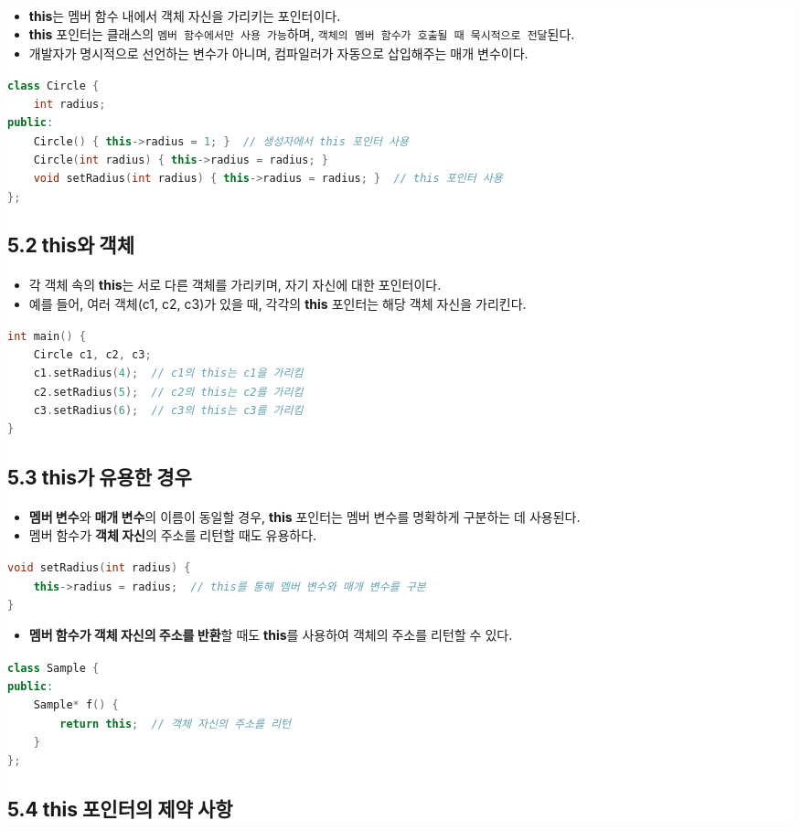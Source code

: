 - **this**는 멤버 함수 내에서 객체 자신을 가리키는 포인터이다.
- **this** 포인터는 클래스의 `멤버 함수에서만 사용 가능`하며, `객체의 멤버 함수가 호출될 때 묵시적으로 전달`된다.
- 개발자가 명시적으로 선언하는 변수가 아니며, 컴파일러가 자동으로 삽입해주는 매개 변수이다.

```cpp
class Circle {
    int radius;
public:
    Circle() { this->radius = 1; }  // 생성자에서 this 포인터 사용
    Circle(int radius) { this->radius = radius; }
    void setRadius(int radius) { this->radius = radius; }  // this 포인터 사용
};

```

## 5.2 this와 객체

- 각 객체 속의 **this**는 서로 다른 객체를 가리키며, 자기 자신에 대한 포인터이다.
- 예를 들어, 여러 객체(c1, c2, c3)가 있을 때, 각각의 **this** 포인터는 해당 객체 자신을 가리킨다.

```cpp
int main() {
    Circle c1, c2, c3;
    c1.setRadius(4);  // c1의 this는 c1을 가리킴
    c2.setRadius(5);  // c2의 this는 c2를 가리킴
    c3.setRadius(6);  // c3의 this는 c3를 가리킴
}

```

## 5.3 this가 유용한 경우

- **멤버 변수**와 **매개 변수**의 이름이 동일할 경우, **this** 포인터는 멤버 변수를 명확하게 구분하는 데 사용된다.
- 멤버 함수가 **객체 자신**의 주소를 리턴할 때도 유용하다.

```cpp
void setRadius(int radius) {
    this->radius = radius;  // this를 통해 멤버 변수와 매개 변수를 구분
}

```

- **멤버 함수가 객체 자신의 주소를 반환**할 때도 **this**를 사용하여 객체의 주소를 리턴할 수 있다.

```cpp
class Sample {
public:
    Sample* f() {
        return this;  // 객체 자신의 주소를 리턴
    }
};

```

## 5.4 this 포인터의 제약 사항
